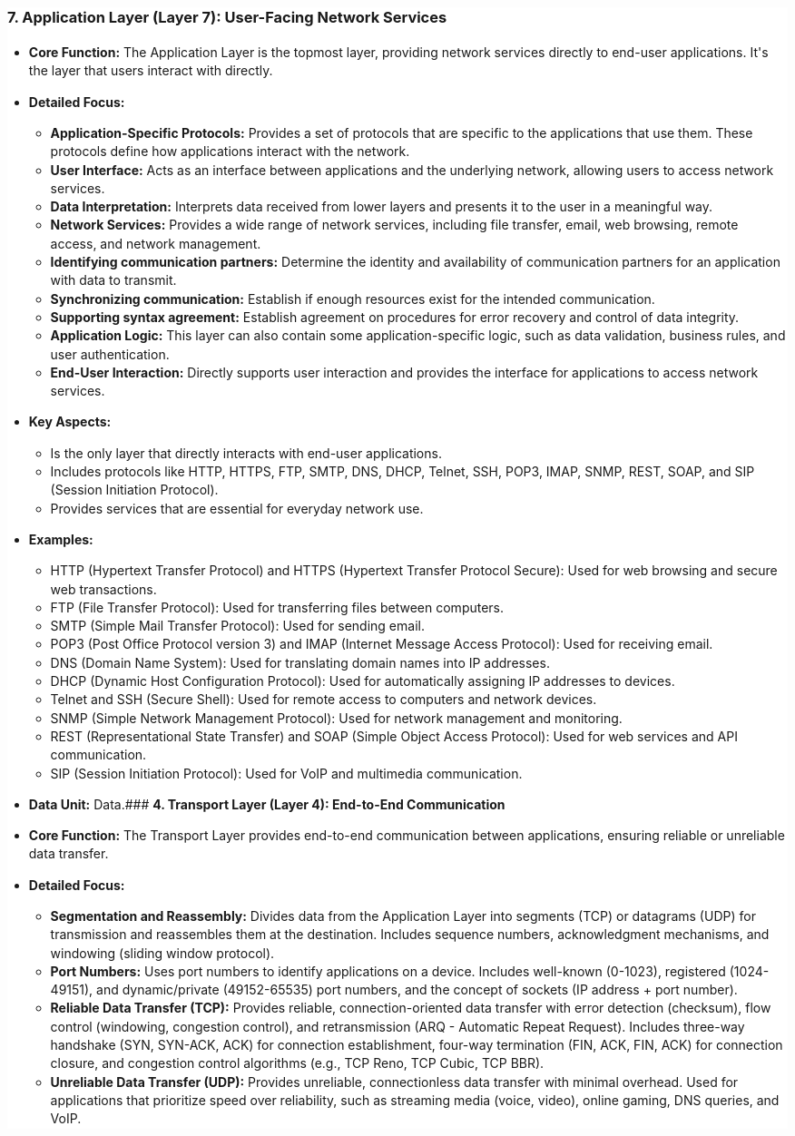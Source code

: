 ### **7. Application Layer (Layer 7): User-Facing Network Services**

* **Core Function:** The Application Layer is the topmost layer, providing network services directly to end-user applications. It's the layer that users interact with directly.
* **Detailed Focus:**
  * **Application-Specific Protocols:** Provides a set of protocols that are specific to the applications that use them. These protocols define how applications interact with the network.
  * **User Interface:** Acts as an interface between applications and the underlying network, allowing users to access network services.
  * **Data Interpretation:** Interprets data received from lower layers and presents it to the user in a meaningful way.
  * **Network Services:** Provides a wide range of network services, including file transfer, email, web browsing, remote access, and network management.
  * **Identifying communication partners:** Determine the identity and availability of communication partners for an application with data to transmit.
  * **Synchronizing communication:** Establish if enough resources exist for the intended communication.
  * **Supporting syntax agreement:** Establish agreement on procedures for error recovery and control of data integrity.
  * **Application Logic:** This layer can also contain some application-specific logic, such as data validation, business rules, and user authentication.
  * **End-User Interaction:** Directly supports user interaction and provides the interface for applications to access network services.
* **Key Aspects:**
  * Is the only layer that directly interacts with end-user applications.
  * Includes protocols like HTTP, HTTPS, FTP, SMTP, DNS, DHCP, Telnet, SSH, POP3, IMAP, SNMP, REST, SOAP, and SIP (Session Initiation Protocol).
  * Provides services that are essential for everyday network use.
* **Examples:**
  * HTTP (Hypertext Transfer Protocol) and HTTPS (Hypertext Transfer Protocol Secure): Used for web browsing and secure web transactions.
  * FTP (File Transfer Protocol): Used for transferring files between computers.
  * SMTP (Simple Mail Transfer Protocol): Used for sending email.
  * POP3 (Post Office Protocol version 3) and IMAP (Internet Message Access Protocol): Used for receiving email.
  * DNS (Domain Name System): Used for translating domain names into IP addresses.
  * DHCP (Dynamic Host Configuration Protocol): Used for automatically assigning IP addresses to devices.
  * Telnet and SSH (Secure Shell): Used for remote access to computers and network devices.
  * SNMP (Simple Network Management Protocol): Used for network management and monitoring.
  * REST (Representational State Transfer) and SOAP (Simple Object Access Protocol): Used for web services and API communication.
  * SIP (Session Initiation Protocol): Used for VoIP and multimedia communication.
* **Data Unit:** Data.### **4. Transport Layer (Layer 4): End-to-End Communication**

* **Core Function:** The Transport Layer provides end-to-end communication between applications, ensuring reliable or unreliable data transfer.
* **Detailed Focus:**
  * **Segmentation and Reassembly:** Divides data from the Application Layer into segments (TCP) or datagrams (UDP) for transmission and reassembles them at the destination. Includes sequence numbers, acknowledgment mechanisms, and windowing (sliding window protocol).
  * **Port Numbers:** Uses port numbers to identify applications on a device. Includes well-known (0-1023), registered (1024-49151), and dynamic/private (49152-65535) port numbers, and the concept of sockets (IP address + port number).
  * **Reliable Data Transfer (TCP):** Provides reliable, connection-oriented data transfer with error detection (checksum), flow control (windowing, congestion control), and retransmission (ARQ - Automatic Repeat Request). Includes three-way handshake (SYN, SYN-ACK, ACK) for connection establishment, four-way termination (FIN, ACK, FIN, ACK) for connection closure, and congestion control algorithms (e.g., TCP Reno, TCP Cubic, TCP BBR).
  * **Unreliable Data Transfer (UDP):** Provides unreliable, connectionless data transfer with minimal overhead. Used for applications that prioritize speed over reliability, such as streaming media (voice, video), online gaming, DNS queries, and VoIP.